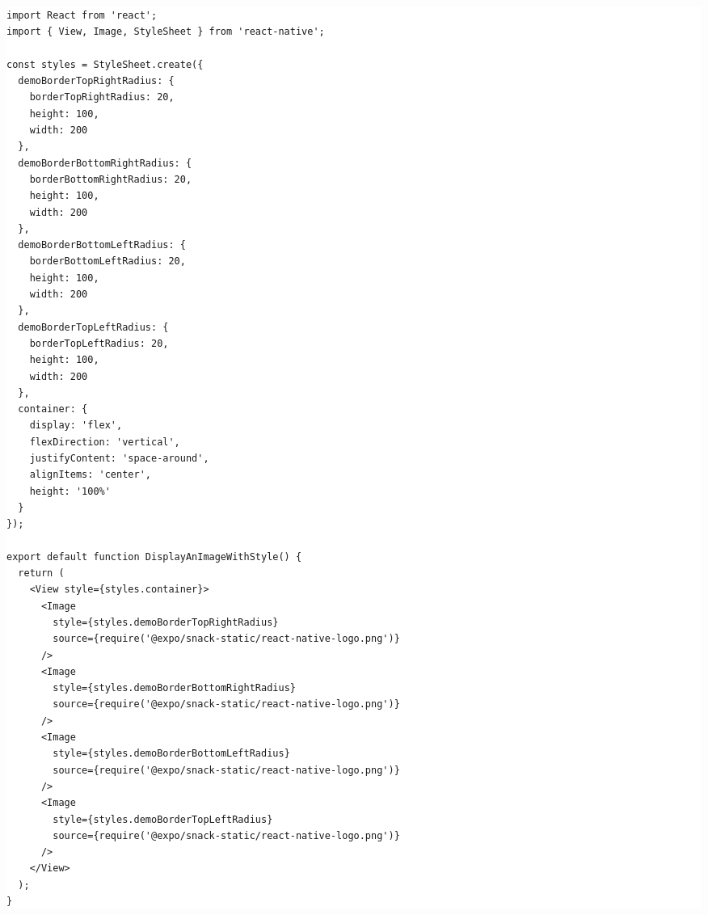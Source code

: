 <block class="functional syntax" />

```SnackPlayer name=Function%20Component%20Display%20An%20Image%20With%20Style%20borderTopRightRadius%20borderBottomRightRadius%20borderBottomLeftRadius%20borderTopLeftRadius
import React from 'react';
import { View, Image, StyleSheet } from 'react-native';

const styles = StyleSheet.create({
  demoBorderTopRightRadius: {
    borderTopRightRadius: 20,
    height: 100,
    width: 200
  },
  demoBorderBottomRightRadius: {
    borderBottomRightRadius: 20,
    height: 100,
    width: 200
  },
  demoBorderBottomLeftRadius: {
    borderBottomLeftRadius: 20,
    height: 100,
    width: 200
  },
  demoBorderTopLeftRadius: {
    borderTopLeftRadius: 20,
    height: 100,
    width: 200
  },
  container: {
    display: 'flex',
    flexDirection: 'vertical',
    justifyContent: 'space-around',
    alignItems: 'center',
    height: '100%'
  }
});

export default function DisplayAnImageWithStyle() {
  return (
    <View style={styles.container}>
      <Image
        style={styles.demoBorderTopRightRadius}
        source={require('@expo/snack-static/react-native-logo.png')}
      />
      <Image
        style={styles.demoBorderBottomRightRadius}
        source={require('@expo/snack-static/react-native-logo.png')}
      />
      <Image
        style={styles.demoBorderBottomLeftRadius}
        source={require('@expo/snack-static/react-native-logo.png')}
      />
      <Image
        style={styles.demoBorderTopLeftRadius}
        source={require('@expo/snack-static/react-native-logo.png')}
      />
    </View>
  );
}
```
